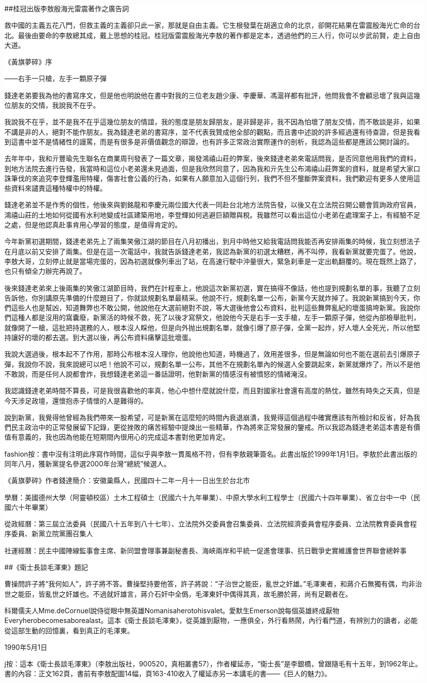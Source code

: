 

##桂冠出版李敖殷海光雷震著作之廣告詞

救中國的主義五花八門，但救主義的主義卻只此一家，那就是自由主義。它生根發葉在胡適立命的北京，卻開花結果在雷震殷海光亡命的台北。最後由要命的李敖總其成，戴上思想的桂冠。桂冠版雷震殷海光李敖的著作都是定本，透過他們的三人行，你可以步武前賢，走上自由大道。



《黃旗夢碎》序

——右手一只槍，左手一顆原子彈

錢達老弟要我為他的書寫序文，但是他也明說他在書中對我的三位老友趙少康、李慶華、馮滬祥都有批評，他問我會不會顧忌壞了我與這幾位朋友的交情，我說我不在乎。

我說我不在乎，並不是我不在乎這幾位朋友的情誼，我的態度是朋友歸朋友，是非歸是非，我不因為怕壞了朋友交情，而不敢談是非，如果不講是非的人，絕對不能作朋友。我為錢達老弟的書寫序，並不代表我贊成他全部的觀點，而且書中述說的許多經過還有待查證，但是我看到這書中並不是情緒性的謾罵，而是有很多是非價值觀念的辯證，也有許多正常政治實際運作的剖析，我認為這些都是應該公開討論的。

去年年中，我和亓豐瑜先生聯名在商業周刊發表了一篇文章，揭發鴻禧山莊的弊案，後來錢達老弟來電話問我，是否同意他用我們的資料，到地方法院去進行告發，我當時和這位小老弟還未見過面，但是我欣然同意了，因為我和亓先生公布鴻禧山莊弊案的資料，就是希望大家口誅筆伐的來追究李登輝濫用特權，傷害社會公義的行為，如果有人願意加入這個行列，我們不但不壟斷弊案資料，我們歡迎有更多人使用這些資料來譴責這種特權中的特權。

錢達老弟並不是作秀的個性，他後來與劉銘龍和李慶元兩位國大代表一同赴台北地方法院告發，以後又在立法院召開公聽會質詢政府官員，鴻禧山莊的土地如何從國有水利地變成社區建築用地，李登輝如何逃避巨額贈與稅。我雖然可以看出這位小老弟在處理案子上，有經驗不足之處，但是他認真赴事肯用心學習的態度，是值得肯定的。

今年新黨初選期間，錢達老弟先上了兩集笑傲江湖的節目在八月初播出，到月中時他又給我電話問我能否再安排兩集的時候，我立刻想法子在月底以前又安排了兩集。但是在這一次電話中，我就告訴錢達老弟，我認為新黨的初選太糟糕，再不叫停，我看新黨就要完蛋了。他說，李敖大哥，立刻停止就是當場完蛋的，因為初選就像列車出了站，在高速行駛中沖量很大，緊急刹車是一定出軌翻覆的。現在既然上路了，也只有傾全力辦完再說了。

後來錢達老弟來上後兩集的笑傲江湖節目時，我們在計程車上，他說這次新黨初選，實在搞得不像話，他也提到規劃名單的事，我聽了立刻告訴他，你別講原先準備的什麼題目了，你就談規劃名單最精采。他說不行，規劃名單一公布，新黨今天就炸掉了。我說新黨搞到今天，你們這些人也是幫凶，知道舞弊也不敢公開，他說他在大選前絕對不說，等大選後他會公布資料，批判這些舞弊亂紀的壞蛋搞垮新黨。我說你們這種人都是沒用的窩囊廢，新黨活的時候不救，死了以後才寫祭文，他說他今天是右手一支手槍，左手一顆原子彈，他從內部檢舉批判，就像開了一槍，這批把持選務的人，根本沒人睬他，但是向外抛出規劃名單，就像引爆了原子彈，全黨一起炸，好人壞人全死光，所以他堅持讓好的壞的都去選。到大選以後，再公布資料痛擊這批壞蛋。

我說大選過後，根本起不了作用，那時公布根本沒人理你，他說他也知道，時機過了，效用差很多，但是無論如何也不能在選前去引爆原子彈，我說你不說，我來說總可以吧！他說不可以，規劃名單一公布，其他不在規劃名單內的候選人全要跳起來，新黨就爆炸了，所以不是他不敢說，而是任何人說都會炸，我想錢達老弟這一番話證明，他對新黨的情感沒有被憤怒的情緒淹沒。

我認識錢達老弟時間不算長，可是我很喜歡他的率真，他心中想什麼就說什麼，而且對國家社會還有高度的熱忱，雖然有時失之天真，但是今天涉足政壇，還懷抱赤子情懷的人是難得的。

說到新黨，我覺得他曾經為我們帶來一股希望，可是新黨在這麼短的時間內衰退崩潰，我覺得這個過程中確實應該有所檢討和反省，好為我們民主政治中的正常發展留下記錄，更從挫敗的痛苦經驗中提煉出一些精華，作為將來正常發展的鑒戒。所以我認為錢達老弟這本書是有價值有意義的，我也因為他能在短期間內很用心的完成這本書對他更加肯定。

fashion按：書中沒有注明此序寫作時間，這似乎與李敖一貫風格不符，但有李敖親筆簽名。此書出版於1999年1月1日。李敖於此書出版的同年八月，獲新黨提名參選2000年台灣“總統”候選人。

《黃旗夢碎》作者錢達簡介：安徽巢縣人，民國四十二年一月十一日出生於台北市

學曆：美國德州大學（阿靈頓校區）土木工程碩士（民國六十九年畢業）、中原大學水利工程學士（民國六十四年畢業）、省立台中一中（民國六十年畢業）

從政經曆：第三屆立法委員（民國八十五年到八十七年）、立法院外交委員會召集委員、立法院經濟委員會程序委員、立法院教育委員會程序委員、新黨立院黨團召集人

社運經曆：民主中國陣線監事會主席、新同盟會理事兼副秘書長、海峽兩岸和平統一促進會理事、抗日戰爭史實維護會世界聯會總幹事



##《衛士長談毛澤東》題記

曹操問許子將“我何如人”，許子將不答。曹操堅持要他答，許子將說：“子治世之能臣，亂世之奸雄。”毛澤東者，和蔣介石無獨有偶，均非治世之能臣，皆亂世之奸雄也。不過就奸雄言，蔣介石奸中全僞，毛澤東奸中偶得其真，故毛勝於蔣，尚有足觀者在。

科爾儒夫人Mme.deCornuel說侍從眼中無英雄Nomanisaherotohisvalet。愛默生Emerson說每個英雄終成厭物Everyherobecomesaborealast。這本《衛士長談毛澤東》，從英雄到厭物，一應俱全，外行看熱鬧，內行看門道，有辨別力的讀者，必能從這部生動的回憶裏，看到真正的毛澤東。

1990年5月1日

j按：這本《衛士長談毛澤東》（李敖出版社，900520，真相叢書57），作者權延赤，“衛士長”是李銀橋，曾跟隨毛有十五年，到1962年止。書的內容：正文162頁，書前有李敖配圖14幅，頁163-410收入了權延赤另一本講毛的書——《巨人的魅力》。
